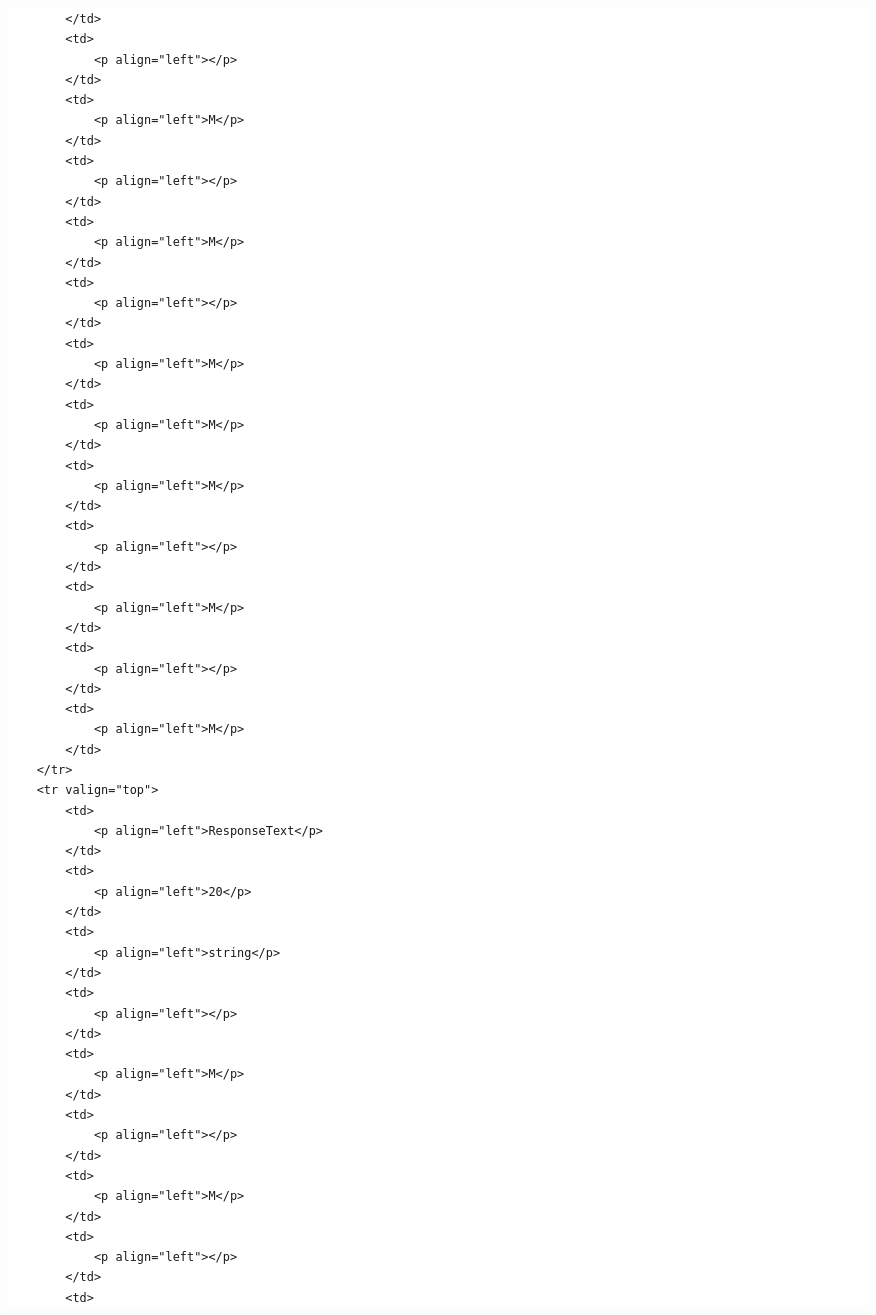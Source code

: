 			</td>
			<td>
				<p align="left"></p>
			</td>
			<td>
				<p align="left">M</p>
			</td>
			<td>
				<p align="left"></p>
			</td>
			<td>
				<p align="left">M</p>
			</td>
			<td>
				<p align="left"></p>
			</td>
			<td>
				<p align="left">M</p>
			</td>
			<td>
				<p align="left">M</p>
			</td>
			<td>
				<p align="left">M</p>
			</td>
			<td>
				<p align="left"></p>
			</td>
			<td>
				<p align="left">M</p>
			</td>
			<td>
				<p align="left"></p>
			</td>
			<td>
				<p align="left">M</p>
			</td>
		</tr>
		<tr valign="top">
			<td>
				<p align="left">ResponseText</p>
			</td>
			<td>
				<p align="left">20</p>
			</td>
			<td>
				<p align="left">string</p>
			</td>
			<td>
				<p align="left"></p>
			</td>
			<td>
				<p align="left">M</p>
			</td>
			<td>
				<p align="left"></p>
			</td>
			<td>
				<p align="left">M</p>
			</td>
			<td>
				<p align="left"></p>
			</td>
			<td>